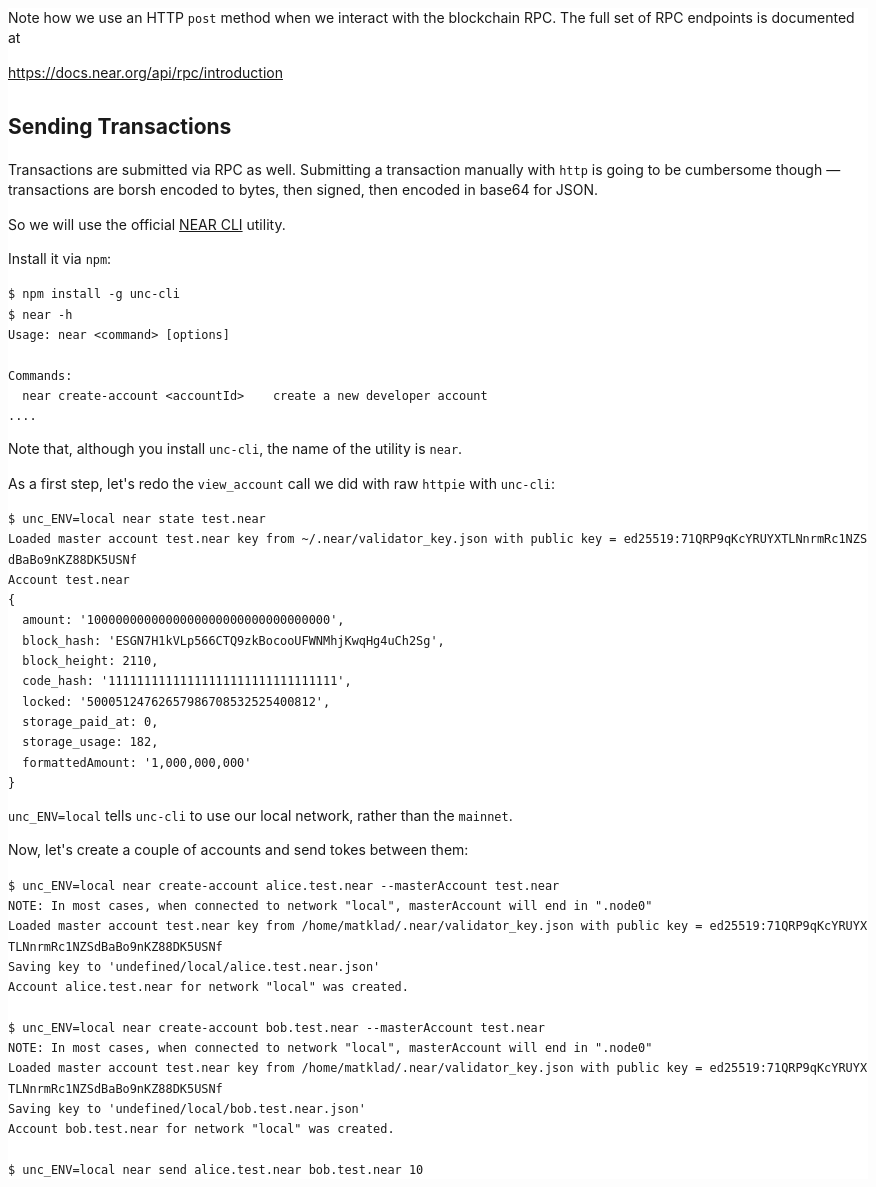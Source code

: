 Note how we use an HTTP `post` method when we interact with the blockchain RPC.
The full set of RPC endpoints is documented at

<https://docs.near.org/api/rpc/introduction>

## Sending Transactions

Transactions are submitted via RPC as well. Submitting a transaction manually
with `http` is going to be cumbersome though — transactions are borsh encoded
to bytes, then signed, then encoded in base64 for JSON.

So we will use the official [NEAR CLI] utility.

[NEAR CLI]: https://docs.near.org/tools/unc-cli

Install it via `npm`:

```console
$ npm install -g unc-cli
$ near -h
Usage: near <command> [options]

Commands:
  near create-account <accountId>    create a new developer account
....
```

Note that, although you install `unc-cli`, the name of the utility is `near`.

As a first step, let's redo the `view_account` call we did with raw `httpie`
with `unc-cli`:

```console
$ unc_ENV=local near state test.near
Loaded master account test.near key from ~/.near/validator_key.json with public key = ed25519:71QRP9qKcYRUYXTLNnrmRc1NZSdBaBo9nKZ88DK5USNf
Account test.near
{
  amount: '1000000000000000000000000000000000',
  block_hash: 'ESGN7H1kVLp566CTQ9zkBocooUFWNMhjKwqHg4uCh2Sg',
  block_height: 2110,
  code_hash: '11111111111111111111111111111111',
  locked: '50005124762657986708532525400812',
  storage_paid_at: 0,
  storage_usage: 182,
  formattedAmount: '1,000,000,000'
}
```

`unc_ENV=local` tells `unc-cli` to use our local network, rather than the
`mainnet`.

Now, let's create a couple of accounts and send tokes between them:

```
$ unc_ENV=local near create-account alice.test.near --masterAccount test.near
NOTE: In most cases, when connected to network "local", masterAccount will end in ".node0"
Loaded master account test.near key from /home/matklad/.near/validator_key.json with public key = ed25519:71QRP9qKcYRUYXTLNnrmRc1NZSdBaBo9nKZ88DK5USNf
Saving key to 'undefined/local/alice.test.near.json'
Account alice.test.near for network "local" was created.

$ unc_ENV=local near create-account bob.test.near --masterAccount test.near
NOTE: In most cases, when connected to network "local", masterAccount will end in ".node0"
Loaded master account test.near key from /home/matklad/.near/validator_key.json with public key = ed25519:71QRP9qKcYRUYXTLNnrmRc1NZSdBaBo9nKZ88DK5USNf
Saving key to 'undefined/local/bob.test.near.json'
Account bob.test.near for network "local" was created.

$ unc_ENV=local near send alice.test.near bob.test.near 10
```
